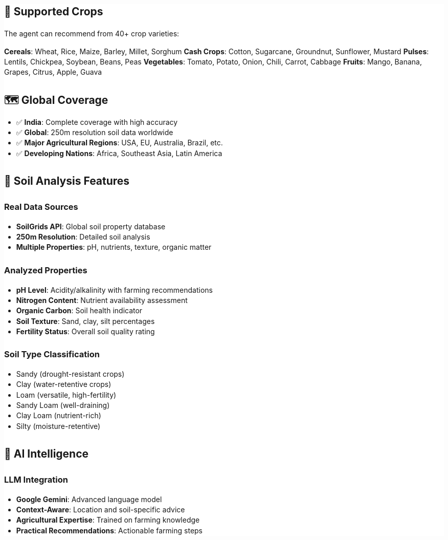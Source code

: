 ## 🌾 Supported Crops

The agent can recommend from 40+ crop varieties:

**Cereals**: Wheat, Rice, Maize, Barley, Millet, Sorghum
**Cash Crops**: Cotton, Sugarcane, Groundnut, Sunflower, Mustard
**Pulses**: Lentils, Chickpea, Soybean, Beans, Peas
**Vegetables**: Tomato, Potato, Onion, Chili, Carrot, Cabbage
**Fruits**: Mango, Banana, Grapes, Citrus, Apple, Guava

## 🗺️ Global Coverage

- ✅ **India**: Complete coverage with high accuracy
- ✅ **Global**: 250m resolution soil data worldwide
- ✅ **Major Agricultural Regions**: USA, EU, Australia, Brazil, etc.
- ✅ **Developing Nations**: Africa, Southeast Asia, Latin America

## 🔬 Soil Analysis Features

### Real Data Sources

- **SoilGrids API**: Global soil property database
- **250m Resolution**: Detailed soil analysis
- **Multiple Properties**: pH, nutrients, texture, organic matter

### Analyzed Properties

- **pH Level**: Acidity/alkalinity with farming recommendations
- **Nitrogen Content**: Nutrient availability assessment
- **Organic Carbon**: Soil health indicator
- **Soil Texture**: Sand, clay, silt percentages
- **Fertility Status**: Overall soil quality rating

### Soil Type Classification

- Sandy (drought-resistant crops)
- Clay (water-retentive crops)
- Loam (versatile, high-fertility)
- Sandy Loam (well-draining)
- Clay Loam (nutrient-rich)
- Silty (moisture-retentive)

## 🧠 AI Intelligence

### LLM Integration

- **Google Gemini**: Advanced language model
- **Context-Aware**: Location and soil-specific advice
- **Agricultural Expertise**: Trained on farming knowledge
- **Practical Recommendations**: Actionable farming steps
